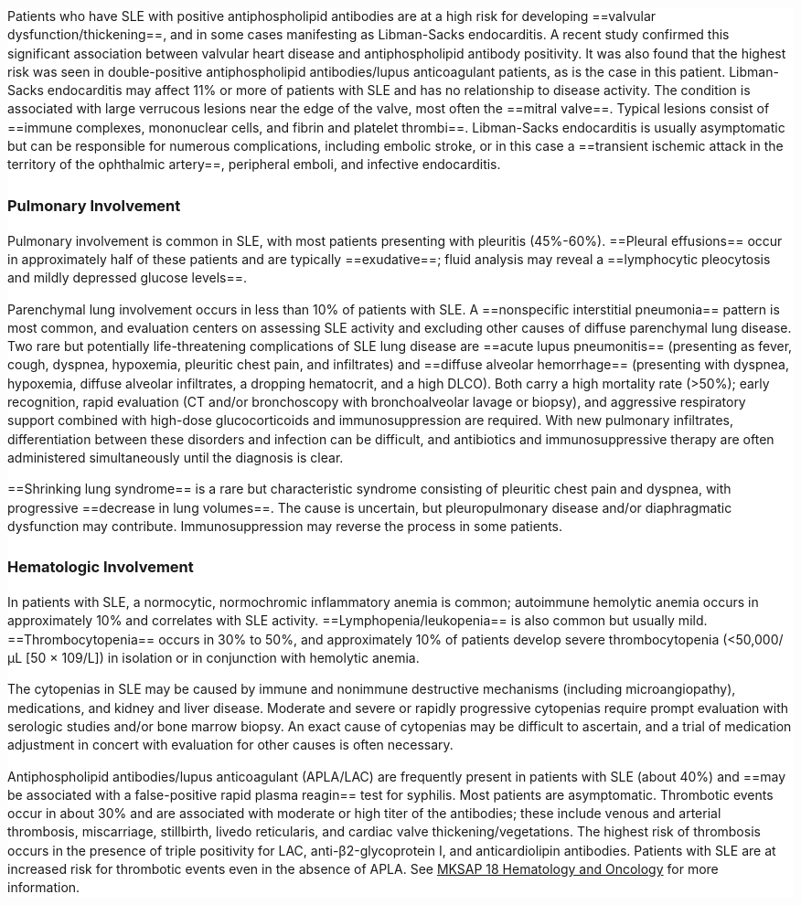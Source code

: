 Patients who have SLE with positive antiphospholipid antibodies are at a high risk for developing ==valvular dysfunction/thickening==, and in some cases manifesting as Libman-Sacks endocarditis. A recent study confirmed this significant association between valvular heart disease and antiphospholipid antibody positivity. It was also found that the highest risk was seen in double-positive antiphospholipid antibodies/lupus anticoagulant patients, as is the case in this patient. Libman-Sacks endocarditis may affect 11% or more of patients with SLE and has no relationship to disease activity. The condition is associated with large verrucous lesions near the edge of the valve, most often the ==mitral valve==. Typical lesions consist of ==immune complexes, mononuclear cells, and fibrin and platelet thrombi==. Libman-Sacks endocarditis is usually asymptomatic but can be responsible for numerous complications, including embolic stroke, or in this case a ==transient ischemic attack in the territory of the ophthalmic artery==, peripheral emboli, and infective endocarditis.

### Pulmonary Involvement



Pulmonary involvement is common in SLE, with most patients presenting with pleuritis (45%-60%). ==Pleural effusions== occur in approximately half of these patients and are typically ==exudative==; fluid analysis may reveal a ==lymphocytic pleocytosis and mildly depressed glucose levels==.

Parenchymal lung involvement occurs in less than 10% of patients with SLE. A ==nonspecific interstitial pneumonia== pattern is most common, and evaluation centers on assessing SLE activity and excluding other causes of diffuse parenchymal lung disease. Two rare but potentially life-threatening complications of SLE lung disease are ==acute lupus pneumonitis== (presenting as fever, cough, dyspnea, hypoxemia, pleuritic chest pain, and infiltrates) and ==diffuse alveolar hemorrhage== (presenting with dyspnea, hypoxemia, diffuse alveolar infiltrates, a dropping hematocrit, and a high DLCO). Both carry a high mortality rate (>50%); early recognition, rapid evaluation (CT and/or bronchoscopy with bronchoalveolar lavage or biopsy), and aggressive respiratory support combined with high-dose glucocorticoids and immunosuppression are required. With new pulmonary infiltrates, differentiation between these disorders and infection can be difficult, and antibiotics and immunosuppressive therapy are often administered simultaneously until the diagnosis is clear.

==Shrinking lung syndrome== is a rare but characteristic syndrome consisting of pleuritic chest pain and dyspnea, with progressive ==decrease in lung volumes==. The cause is uncertain, but pleuropulmonary disease and/or diaphragmatic dysfunction may contribute. Immunosuppression may reverse the process in some patients.

### Hematologic Involvement



In patients with SLE, a normocytic, normochromic inflammatory anemia is common; autoimmune hemolytic anemia occurs in approximately 10% and correlates with SLE activity. ==Lymphopenia/leukopenia== is also common but usually mild. ==Thrombocytopenia== occurs in 30% to 50%, and approximately 10% of patients develop severe thrombocytopenia (<50,000/µL [50 × 109/L]) in isolation or in conjunction with hemolytic anemia.

The cytopenias in SLE may be caused by immune and nonimmune destructive mechanisms (including microangiopathy), medications, and kidney and liver disease. Moderate and severe or rapidly progressive cytopenias require prompt evaluation with serologic studies and/or bone marrow biopsy. An exact cause of cytopenias may be difficult to ascertain, and a trial of medication adjustment in concert with evaluation for other causes is often necessary.

Antiphospholipid antibodies/lupus anticoagulant (APLA/LAC) are frequently present in patients with SLE (about 40%) and ==may be associated with a false-positive rapid plasma reagin== test for syphilis. Most patients are asymptomatic. Thrombotic events occur in about 30% and are associated with moderate or high titer of the antibodies; these include venous and arterial thrombosis, miscarriage, stillbirth, livedo reticularis, and cardiac valve thickening/vegetations. The highest risk of thrombosis occurs in the presence of triple positivity for LAC, anti-β2-glycoprotein I, and anticardiolipin antibodies. Patients with SLE are at increased risk for thrombotic events even in the absence of APLA. See [MKSAP 18 Hematology and Oncology](https://mksap18.acponline.org/app/topics/ho/mk18_a_ho_s8/mk18_a_ho_s8_2_3_4) for more information.
